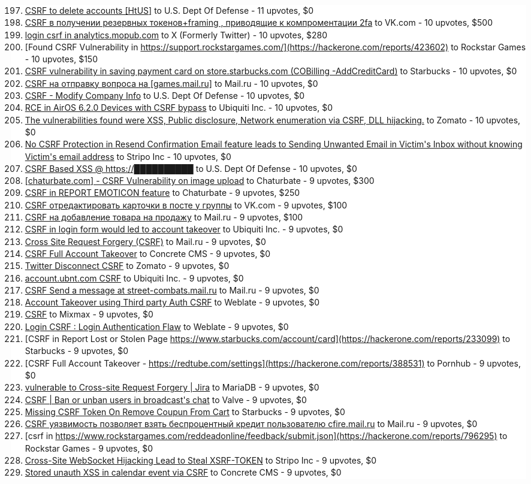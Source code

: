 197. [CSRF to delete accounts [HtUS]](https://hackerone.com/reports/1629828) to U.S. Dept Of Defense - 11 upvotes, $0
198. [CSRF в получении резервных токенов+framing , приводящие к компроментации 2fa](https://hackerone.com/reports/90165) to VK.com - 10 upvotes, $500
199. [login csrf in analytics.mopub.com](https://hackerone.com/reports/577920) to X (Formerly Twitter) - 10 upvotes, $280
200. [Found CSRF Vulnerability in https://support.rockstargames.com/](https://hackerone.com/reports/423602) to Rockstar Games - 10 upvotes, $150
201. [CSRF vulnerability in saving payment card on store.starbucks.com (COBilling -AddCreditCard)](https://hackerone.com/reports/177635) to Starbucks - 10 upvotes, $0
202. [CSRF на отправку вопроса на [games.mail.ru]](https://hackerone.com/reports/594045) to Mail.ru - 10 upvotes, $0
203. [CSRF - Modify Company Info](https://hackerone.com/reports/856981) to U.S. Dept Of Defense - 10 upvotes, $0
204. [RCE in AirOS 6.2.0 Devices with CSRF bypass](https://hackerone.com/reports/703659) to Ubiquiti Inc. - 10 upvotes, $0
205. [ The vulnerabilities found were XSS, Public disclosure, Network enumeration via CSRF, DLL hijacking.](https://hackerone.com/reports/927413) to Zomato - 10 upvotes, $0
206. [No CSRF Protection in Resend Confirmation Email feature leads to Sending Unwanted Email in Victim's Inbox without knowing Victim's email address](https://hackerone.com/reports/753386) to Stripo Inc - 10 upvotes, $0
207. [CSRF Based XSS @ https://██████████](https://hackerone.com/reports/1147949) to U.S. Dept Of Defense - 10 upvotes, $0
208. [[chaturbate.com] - CSRF Vulnerability on image upload](https://hackerone.com/reports/401483) to Chaturbate - 9 upvotes, $300
209. [CSRF in REPORT EMOTICON feature](https://hackerone.com/reports/395731) to Chaturbate - 9 upvotes, $250
210. [CSRF отредактировать карточки в посте у группы](https://hackerone.com/reports/307382) to VK.com - 9 upvotes, $100
211. [CSRF на добавление товара на продажу](https://hackerone.com/reports/317314) to Mail.ru - 9 upvotes, $100
212. [CSRF in login form would led to account takeover](https://hackerone.com/reports/50703) to Ubiquiti Inc. - 9 upvotes, $0
213. [Cross Site Request Forgery (CSRF)](https://hackerone.com/reports/148156) to Mail.ru - 9 upvotes, $0
214. [CSRF Full Account Takeover](https://hackerone.com/reports/152052) to Concrete CMS - 9 upvotes, $0
215. [Twitter Disconnect CSRF](https://hackerone.com/reports/114127) to Zomato - 9 upvotes, $0
216. [account.ubnt.com CSRF](https://hackerone.com/reports/101909) to Ubiquiti Inc. - 9 upvotes, $0
217. [CSRF Send a message at street-combats.mail.ru](https://hackerone.com/reports/196715) to Mail.ru - 9 upvotes, $0
218. [Account Takeover using Third party Auth CSRF](https://hackerone.com/reports/225653) to Weblate - 9 upvotes, $0
219. [CSRF](https://hackerone.com/reports/226612) to Mixmax - 9 upvotes, $0
220. [Login CSRF : Login Authentication Flaw](https://hackerone.com/reports/229528) to Weblate - 9 upvotes, $0
221. [CSRF in Report Lost or Stolen Page https://www.starbucks.com/account/card](https://hackerone.com/reports/233099) to Starbucks - 9 upvotes, $0
222. [CSRF Full Account Takeover - https://redtube.com/settings](https://hackerone.com/reports/388531) to Pornhub - 9 upvotes, $0
223. [vulnerable to Cross-site Request Forgery | Jira](https://hackerone.com/reports/392761) to MariaDB - 9 upvotes, $0
224. [CSRF | Ban or unban users in broadcast's chat](https://hackerone.com/reports/381237) to Valve - 9 upvotes, $0
225. [Missing CSRF Token On Remove Coupun From Cart](https://hackerone.com/reports/227726) to Starbucks - 9 upvotes, $0
226. [CSRF уязвимость позволяет взять беспроцентный кредит пользователю cfire.mail.ru](https://hackerone.com/reports/496260) to Mail.ru - 9 upvotes, $0
227. [csrf in https://www.rockstargames.com/reddeadonline/feedback/submit.json](https://hackerone.com/reports/796295) to Rockstar Games - 9 upvotes, $0
228. [Cross-Site WebSocket Hijacking Lead to Steal XSRF-TOKEN](https://hackerone.com/reports/915541) to Stripo Inc - 9 upvotes, $0
229. [Stored unauth XSS in calendar event via CSRF](https://hackerone.com/reports/1102018) to Concrete CMS - 9 upvotes, $0